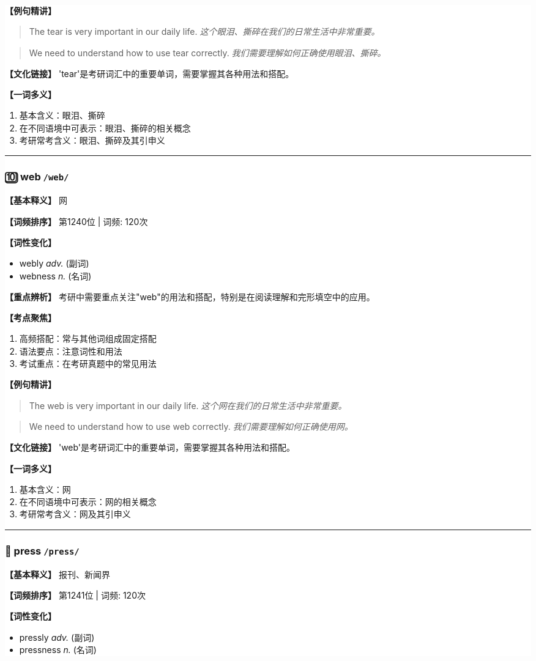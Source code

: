 **【例句精讲】**
> The tear is very important in our daily life.
> *这个眼泪、撕碎在我们的日常生活中非常重要。*

> We need to understand how to use tear correctly.
> *我们需要理解如何正确使用眼泪、撕碎。*

**【文化链接】**
'tear'是考研词汇中的重要单词，需要掌握其各种用法和搭配。

**【一词多义】**
1. 基本含义：眼泪、撕碎
2. 在不同语境中可表示：眼泪、撕碎的相关概念
3. 考研常考含义：眼泪、撕碎及其引申义

---
### 🔟 web `/web/`

**【基本释义】** 网

**【词频排序】** 第1240位 | 词频: 120次

**【词性变化】**
- webly *adv.* (副词)
- webness *n.* (名词)

**【重点辨析】**
考研中需要重点关注"web"的用法和搭配，特别是在阅读理解和完形填空中的应用。

**【考点聚焦】**
1. 高频搭配：常与其他词组成固定搭配
2. 语法要点：注意词性和用法
3. 考试重点：在考研真题中的常见用法

**【例句精讲】**
> The web is very important in our daily life.
> *这个网在我们的日常生活中非常重要。*

> We need to understand how to use web correctly.
> *我们需要理解如何正确使用网。*

**【文化链接】**
'web'是考研词汇中的重要单词，需要掌握其各种用法和搭配。

**【一词多义】**
1. 基本含义：网
2. 在不同语境中可表示：网的相关概念
3. 考研常考含义：网及其引申义

---
### 🌟 press `/press/`

**【基本释义】** 报刊、新闻界

**【词频排序】** 第1241位 | 词频: 120次

**【词性变化】**
- pressly *adv.* (副词)
- pressness *n.* (名词)

